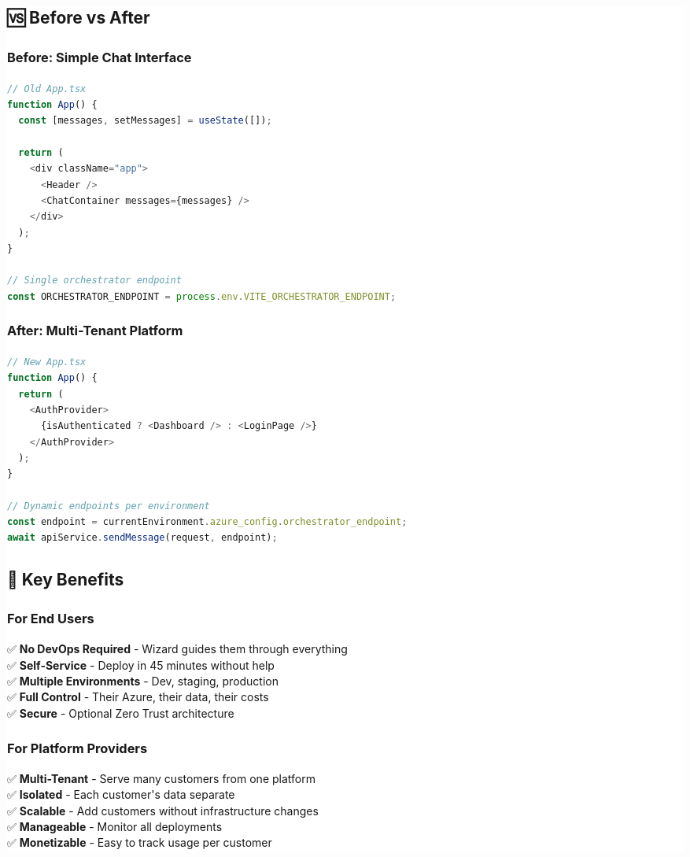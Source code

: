 ## 🆚 Before vs After

### Before: Simple Chat Interface
```typescript
// Old App.tsx
function App() {
  const [messages, setMessages] = useState([]);
  
  return (
    <div className="app">
      <Header />
      <ChatContainer messages={messages} />
    </div>
  );
}

// Single orchestrator endpoint
const ORCHESTRATOR_ENDPOINT = process.env.VITE_ORCHESTRATOR_ENDPOINT;
```

### After: Multi-Tenant Platform
```typescript
// New App.tsx
function App() {
  return (
    <AuthProvider>
      {isAuthenticated ? <Dashboard /> : <LoginPage />}
    </AuthProvider>
  );
}

// Dynamic endpoints per environment
const endpoint = currentEnvironment.azure_config.orchestrator_endpoint;
await apiService.sendMessage(request, endpoint);
```

## 🎯 Key Benefits

### For End Users
✅ **No DevOps Required** - Wizard guides them through everything  
✅ **Self-Service** - Deploy in 45 minutes without help  
✅ **Multiple Environments** - Dev, staging, production  
✅ **Full Control** - Their Azure, their data, their costs  
✅ **Secure** - Optional Zero Trust architecture  

### For Platform Providers
✅ **Multi-Tenant** - Serve many customers from one platform  
✅ **Isolated** - Each customer's data separate  
✅ **Scalable** - Add customers without infrastructure changes  
✅ **Manageable** - Monitor all deployments  
✅ **Monetizable** - Easy to track usage per customer  
